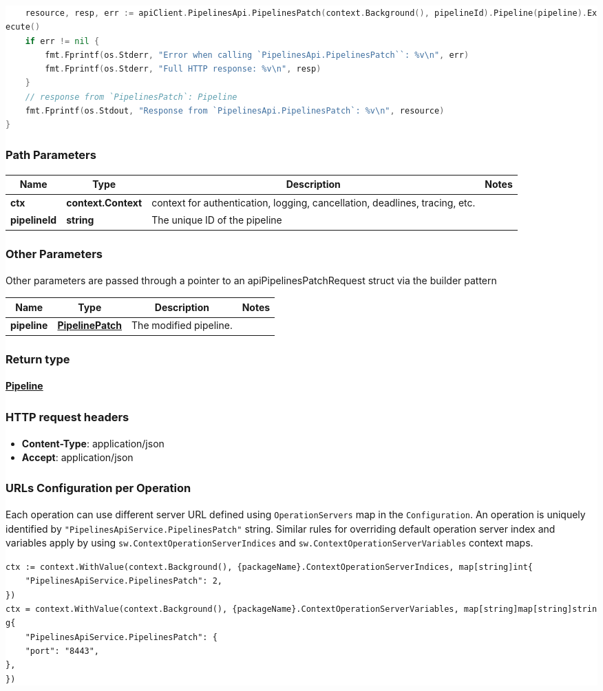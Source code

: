 ```go
    resource, resp, err := apiClient.PipelinesApi.PipelinesPatch(context.Background(), pipelineId).Pipeline(pipeline).Execute()
    if err != nil {
        fmt.Fprintf(os.Stderr, "Error when calling `PipelinesApi.PipelinesPatch``: %v\n", err)
        fmt.Fprintf(os.Stderr, "Full HTTP response: %v\n", resp)
    }
    // response from `PipelinesPatch`: Pipeline
    fmt.Fprintf(os.Stdout, "Response from `PipelinesApi.PipelinesPatch`: %v\n", resource)
}
```

### Path Parameters


|Name | Type | Description  | Notes|
|------------- | ------------- | ------------- | -------------|
|**ctx** | **context.Context** | context for authentication, logging, cancellation, deadlines, tracing, etc.|
|**pipelineId** | **string** | The unique ID of the pipeline | |

### Other Parameters

Other parameters are passed through a pointer to an apiPipelinesPatchRequest struct via the builder pattern


|Name | Type | Description  | Notes|
|------------- | ------------- | ------------- | -------------|
| **pipeline** | [**PipelinePatch**](../models/PipelinePatch.md) | The modified pipeline. | |

### Return type

[**Pipeline**](../models/Pipeline.md)

### HTTP request headers

- **Content-Type**: application/json
- **Accept**: application/json


### URLs Configuration per Operation
Each operation can use different server URL defined using `OperationServers` map in the `Configuration`.
An operation is uniquely identified by `"PipelinesApiService.PipelinesPatch"` string.
Similar rules for overriding default operation server index and variables apply by using `sw.ContextOperationServerIndices` and `sw.ContextOperationServerVariables` context maps.

```golang
ctx := context.WithValue(context.Background(), {packageName}.ContextOperationServerIndices, map[string]int{
    "PipelinesApiService.PipelinesPatch": 2,
})
ctx = context.WithValue(context.Background(), {packageName}.ContextOperationServerVariables, map[string]map[string]string{
    "PipelinesApiService.PipelinesPatch": {
    "port": "8443",
},
})
```
